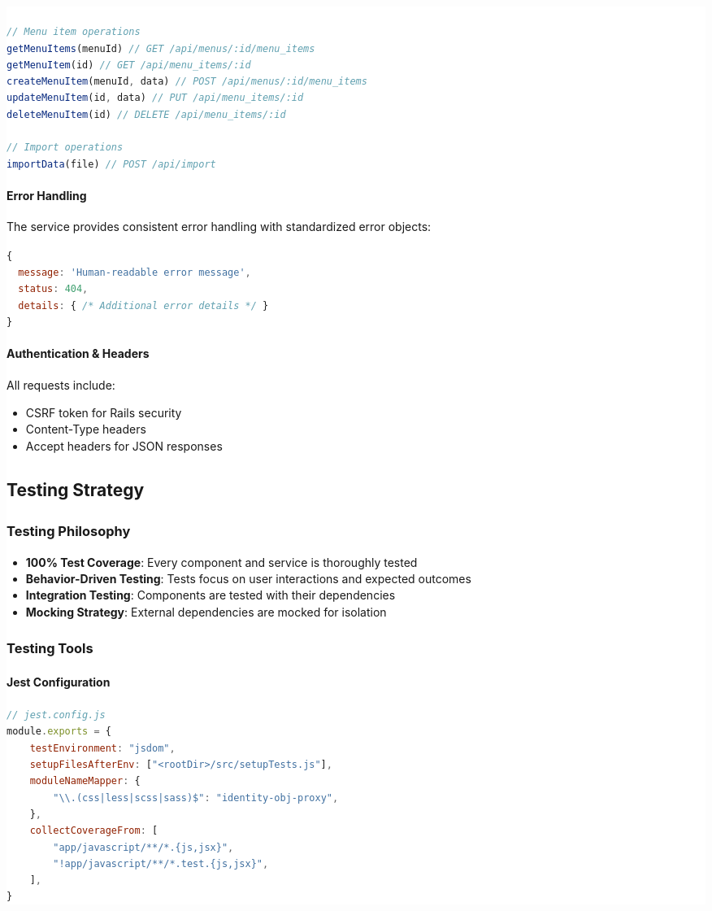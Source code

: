 ```javascript

// Menu item operations
getMenuItems(menuId) // GET /api/menus/:id/menu_items
getMenuItem(id) // GET /api/menu_items/:id
createMenuItem(menuId, data) // POST /api/menus/:id/menu_items
updateMenuItem(id, data) // PUT /api/menu_items/:id
deleteMenuItem(id) // DELETE /api/menu_items/:id

// Import operations
importData(file) // POST /api/import
```

#### Error Handling

The service provides consistent error handling with standardized error objects:

```javascript
{
  message: 'Human-readable error message',
  status: 404,
  details: { /* Additional error details */ }
}
```

#### Authentication & Headers

All requests include:

- CSRF token for Rails security
- Content-Type headers
- Accept headers for JSON responses

## Testing Strategy

### Testing Philosophy

- **100% Test Coverage**: Every component and service is thoroughly tested
- **Behavior-Driven Testing**: Tests focus on user interactions and expected outcomes
- **Integration Testing**: Components are tested with their dependencies
- **Mocking Strategy**: External dependencies are mocked for isolation

### Testing Tools

#### Jest Configuration

```javascript
// jest.config.js
module.exports = {
	testEnvironment: "jsdom",
	setupFilesAfterEnv: ["<rootDir>/src/setupTests.js"],
	moduleNameMapper: {
		"\\.(css|less|scss|sass)$": "identity-obj-proxy",
	},
	collectCoverageFrom: [
		"app/javascript/**/*.{js,jsx}",
		"!app/javascript/**/*.test.{js,jsx}",
	],
}
```
